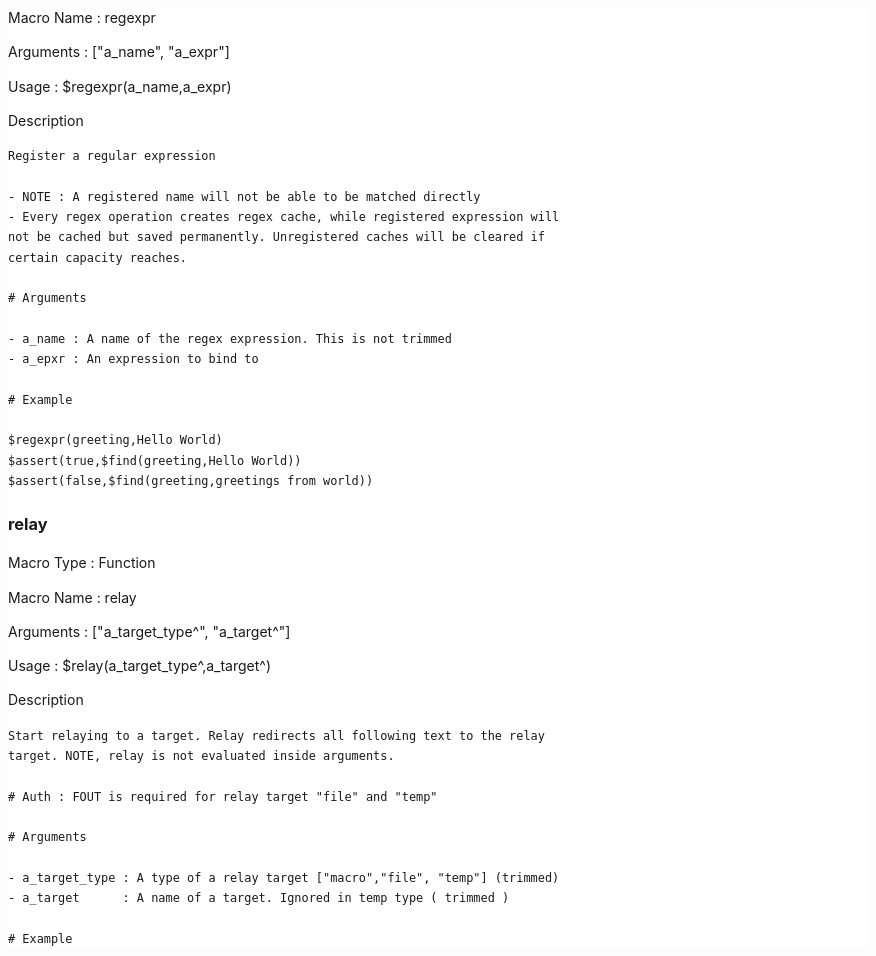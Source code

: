 Macro Name  : regexpr

Arguments   : ["a_name", "a_expr"]

Usage       : $regexpr(a_name,a_expr)

Description 

>>
 
    Register a regular expression
    
    - NOTE : A registered name will not be able to be matched directly
    - Every regex operation creates regex cache, while registered expression will 
    not be cached but saved permanently. Unregistered caches will be cleared if 
    certain capacity reaches.
    
    # Arguments
    
    - a_name : A name of the regex expression. This is not trimmed
    - a_epxr : An expression to bind to
    
    # Example
    
    $regexpr(greeting,Hello World)
    $assert(true,$find(greeting,Hello World))
    $assert(false,$find(greeting,greetings from world))

### relay

Macro Type  : Function

Macro Name  : relay

Arguments   : ["a_target_type^", "a_target^"]

Usage       : $relay(a_target_type^,a_target^)

Description 

>>
 
    Start relaying to a target. Relay redirects all following text to the relay 
    target. NOTE, relay is not evaluated inside arguments.
    
    # Auth : FOUT is required for relay target "file" and "temp"
    
    # Arguments
    
    - a_target_type : A type of a relay target ["macro","file", "temp"] (trimmed)
    - a_target      : A name of a target. Ignored in temp type ( trimmed )
    
    # Example
    